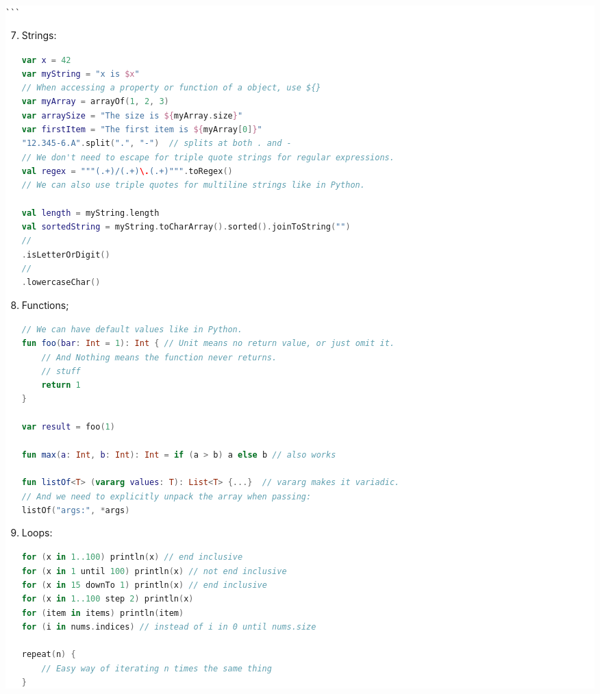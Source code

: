     ```

7. Strings:

    ```kotlin
    var x = 42
    var myString = "x is $x"
    // When accessing a property or function of a object, use ${}
    var myArray = arrayOf(1, 2, 3)
    var arraySize = "The size is ${myArray.size}"
    var firstItem = "The first item is ${myArray[0]}"
    "12.345-6.A".split(".", "-")  // splits at both . and -
    // We don't need to escape for triple quote strings for regular expressions.
    val regex = """(.+)/(.+)\.(.+)""".toRegex()
    // We can also use triple quotes for multiline strings like in Python.

    val length = myString.length
    val sortedString = myString.toCharArray().sorted().joinToString("")
    //
    .isLetterOrDigit()
    //
    .lowercaseChar()
    ```

8. Functions;

    ```kotlin
    // We can have default values like in Python.
    fun foo(bar: Int = 1): Int { // Unit means no return value, or just omit it.
        // And Nothing means the function never returns.
        // stuff
        return 1
    }

    var result = foo(1)

    fun max(a: Int, b: Int): Int = if (a > b) a else b // also works

    fun listOf<T> (vararg values: T): List<T> {...}  // vararg makes it variadic.
    // And we need to explicitly unpack the array when passing:
    listOf("args:", *args)
    ```

9. Loops:

    ```kotlin
    for (x in 1..100) println(x) // end inclusive
    for (x in 1 until 100) println(x) // not end inclusive
    for (x in 15 downTo 1) println(x) // end inclusive
    for (x in 1..100 step 2) println(x)
    for (item in items) println(item)
    for (i in nums.indices) // instead of i in 0 until nums.size

    repeat(n) {
        // Easy way of iterating n times the same thing
    }
    ```

